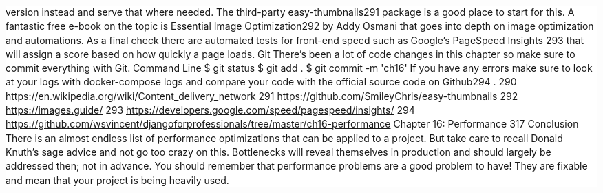 version instead and serve that where needed. The third-party easy-thumbnails291
package is a good place to start for this.
A fantastic free e-book on the topic is Essential Image Optimization292 by Addy
Osmani that goes into depth on image optimization and automations.
As a final check there are automated tests for front-end speed such as Google’s
PageSpeed Insights 293 that will assign a score based on how quickly a page loads.
Git
There’s been a lot of code changes in this chapter so make sure to commit everything
with Git.
Command Line
$ git status
$ git add .
$ git commit -m 'ch16'
If you have any errors make sure to look at your logs with docker-compose logs and
compare your code with the official source code on Github294 .
290 https://en.wikipedia.org/wiki/Content_delivery_network
291 https://github.com/SmileyChris/easy-thumbnails
292 https://images.guide/
293 https://developers.google.com/speed/pagespeed/insights/
294 https://github.com/wsvincent/djangoforprofessionals/tree/master/ch16-performance
Chapter 16: Performance
 317
Conclusion
There is an almost endless list of performance optimizations that can be applied to
a project. But take care to recall Donald Knuth’s sage advice and not go too crazy on
this. Bottlenecks will reveal themselves in production and should largely be addressed
then; not in advance.
You should remember that performance problems are a good problem to have! They
are fixable and mean that your project is being heavily used.